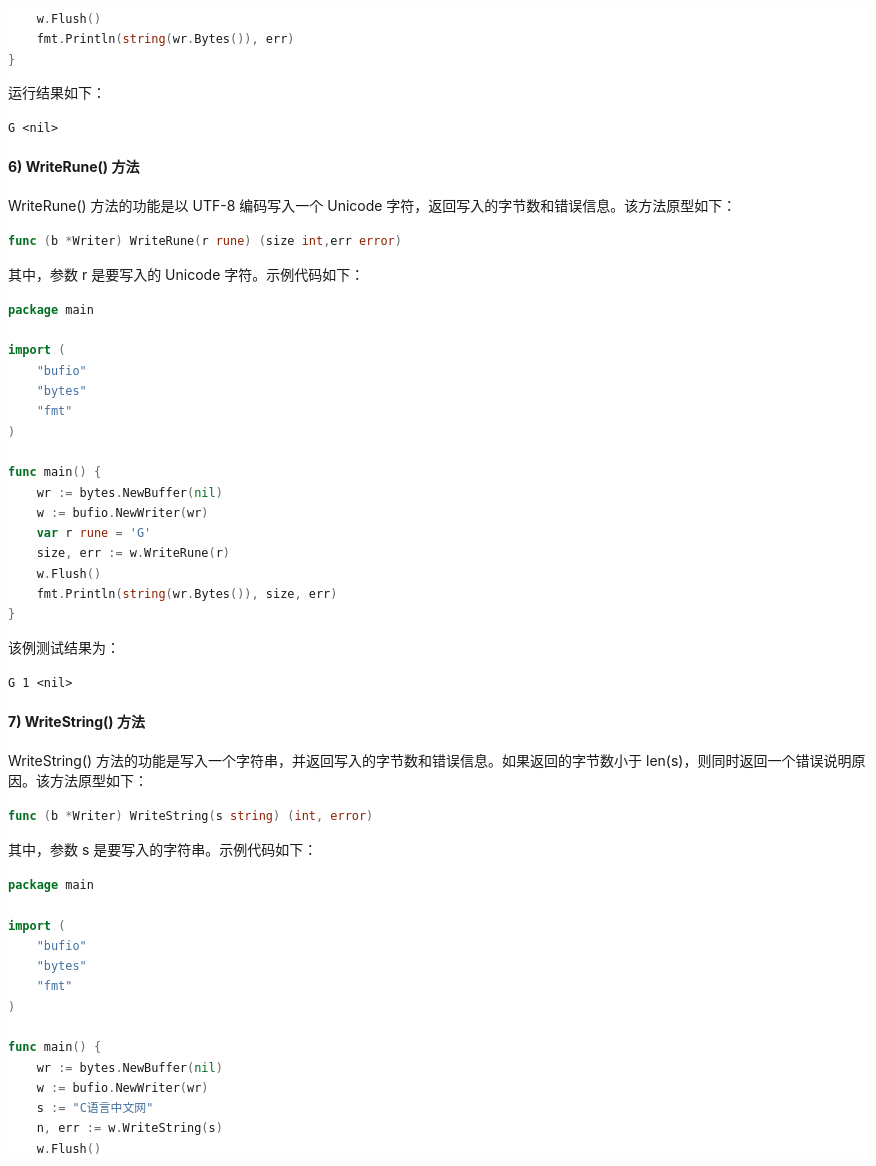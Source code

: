```go
    w.Flush()
    fmt.Println(string(wr.Bytes()), err)
}
```

运行结果如下：

```
G <nil>
```

#### 6) WriteRune() 方法

WriteRune() 方法的功能是以 UTF-8 编码写入一个 Unicode 字符，返回写入的字节数和错误信息。该方法原型如下：

```go
func (b *Writer) WriteRune(r rune) (size int,err error)
```

其中，参数 r 是要写入的 Unicode 字符。示例代码如下：

```go
package main

import (
    "bufio"
    "bytes"
    "fmt"
)

func main() {
    wr := bytes.NewBuffer(nil)
    w := bufio.NewWriter(wr)
    var r rune = 'G'
    size, err := w.WriteRune(r)
    w.Flush()
    fmt.Println(string(wr.Bytes()), size, err)
}
```

该例测试结果为：

```
G 1 <nil>
```

#### 7) WriteString() 方法

WriteString() 方法的功能是写入一个字符串，并返回写入的字节数和错误信息。如果返回的字节数小于 len(s)，则同时返回一个错误说明原因。该方法原型如下：

```go
func (b *Writer) WriteString(s string) (int, error)
```

其中，参数 s 是要写入的字符串。示例代码如下：

```go
package main

import (
    "bufio"
    "bytes"
    "fmt"
)

func main() {
    wr := bytes.NewBuffer(nil)
    w := bufio.NewWriter(wr)
    s := "C语言中文网"
    n, err := w.WriteString(s)
    w.Flush()
```